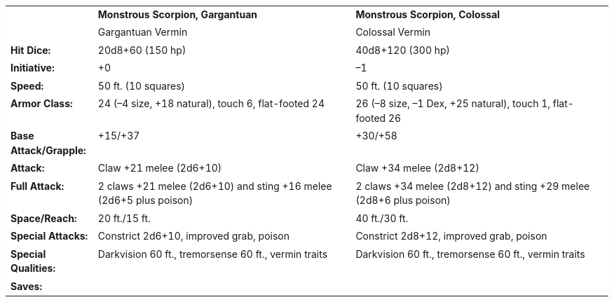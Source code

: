 <table>
<tbody>
<tr class="odd">
<td></td>
<td><strong>Monstrous Scorpion, Gargantuan</strong></td>
<td><strong>Monstrous Scorpion, Colossal</strong></td>
</tr>
<tr class="even">
<td></td>
<td>Gargantuan Vermin</td>
<td>Colossal Vermin</td>
</tr>
<tr class="odd">
<td><strong>Hit Dice:</strong></td>
<td>20d8+60 (150 hp)</td>
<td>40d8+120 (300 hp)</td>
</tr>
<tr class="even">
<td><strong>Initiative:</strong></td>
<td>+0</td>
<td>–1</td>
</tr>
<tr class="odd">
<td><strong>Speed:</strong></td>
<td>50 ft. (10 squares)</td>
<td>50 ft. (10 squares)</td>
</tr>
<tr class="even">
<td><strong>Armor Class:</strong></td>
<td>24 (–4 size, +18 natural), touch 6, flat-footed 24</td>
<td>26 (–8 size, –1 Dex, +25 natural), touch 1, flat-footed 26</td>
</tr>
<tr class="odd">
<td><strong>Base Attack/Grapple:</strong></td>
<td>+15/+37</td>
<td>+30/+58</td>
</tr>
<tr class="even">
<td><strong>Attack:</strong></td>
<td>Claw +21 melee (2d6+10)</td>
<td>Claw +34 melee (2d8+12)</td>
</tr>
<tr class="odd">
<td><strong>Full Attack:</strong></td>
<td>2 claws +21 melee (2d6+10) and sting +16 melee (2d6+5 plus poison)</td>
<td>2 claws +34 melee (2d8+12) and sting +29 melee (2d8+6 plus poison)</td>
</tr>
<tr class="even">
<td><strong>Space/Reach:</strong></td>
<td>20 ft./15 ft.</td>
<td>40 ft./30 ft.</td>
</tr>
<tr class="odd">
<td><strong>Special Attacks:</strong></td>
<td>Constrict 2d6+10, improved grab, poison</td>
<td>Constrict 2d8+12, improved grab, poison</td>
</tr>
<tr class="even">
<td><strong>Special Qualities:</strong></td>
<td>Darkvision 60 ft., tremorsense 60 ft., vermin traits</td>
<td>Darkvision 60 ft., tremorsense 60 ft., vermin traits</td>
</tr>
<tr class="odd">
<td><strong>Saves:</strong></td>